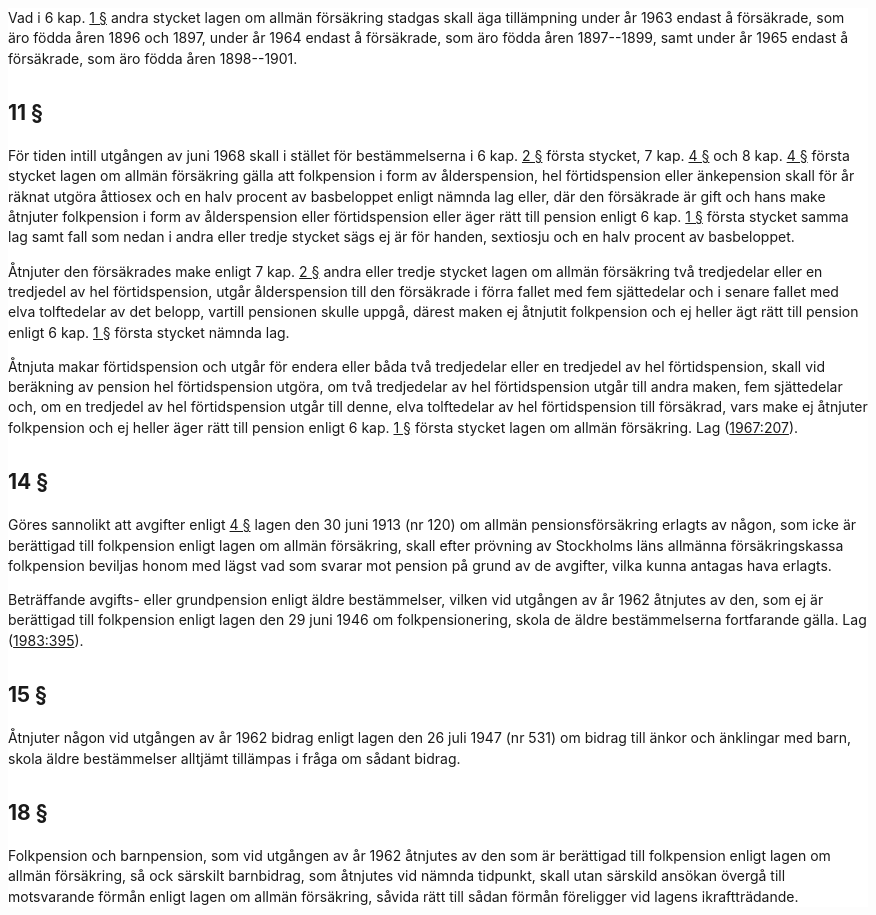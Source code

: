 Vad i 6 kap. [1 §](#kap6.1) andra stycket lagen om allmän försäkring stadgas skall äga tillämpning under år 1963 endast å försäkrade, som äro födda åren 1896 och 1897, under år 1964 endast å försäkrade, som äro födda åren 1897--1899, samt under år 1965 endast å försäkrade, som äro födda åren 1898--1901.

## 11 §

För tiden intill utgången av juni 1968 skall i stället för bestämmelserna i 6 kap. [2 §](#kap6.2) första stycket, 7 kap. [4 §](#kap7.4) och 8 kap. [4 §](#kap8.4) första stycket lagen om allmän försäkring gälla att folkpension i form av ålderspension, hel förtidspension eller änkepension skall för år räknat utgöra åttiosex och en halv procent av basbeloppet enligt nämnda lag eller, där den försäkrade är gift och hans make åtnjuter folkpension i form av ålderspension eller förtidspension eller äger rätt till pension enligt 6 kap. [1 §](#kap6.1) första stycket samma lag samt fall som nedan i andra eller tredje stycket sägs ej är för handen, sextiosju och en halv procent av basbeloppet.

Åtnjuter den försäkrades make enligt 7 kap. [2 §](#kap7.2) andra eller tredje stycket lagen om allmän försäkring två tredjedelar eller en tredjedel av hel förtidspension, utgår ålderspension till den försäkrade i förra fallet med fem sjättedelar och i senare fallet med elva tolftedelar av det belopp, vartill pensionen skulle uppgå, därest maken ej åtnjutit folkpension och ej heller ägt rätt till pension enligt 6 kap. [1 §](#kap6.1) första stycket nämnda lag.

Åtnjuta makar förtidspension och utgår för endera eller båda två tredjedelar eller en tredjedel av hel förtidspension, skall vid beräkning av pension hel förtidspension utgöra, om två tredjedelar av hel förtidspension utgår till andra maken, fem sjättedelar och, om en tredjedel av hel förtidspension utgår till denne, elva tolftedelar av hel förtidspension till försäkrad, vars make ej åtnjuter folkpension och ej heller äger rätt till pension enligt 6 kap. [1 §](#kap6.1) första stycket lagen om allmän försäkring. Lag ([1967:207](https://selex.se/eli/sfs/1967/207)).

## 14 §

Göres sannolikt att avgifter enligt [4 §](#4) lagen den 30 juni 1913 (nr 120) om allmän pensionsförsäkring erlagts av någon, som icke är berättigad till folkpension enligt lagen om allmän försäkring, skall efter prövning av Stockholms läns allmänna försäkringskassa folkpension beviljas honom med lägst vad som svarar mot pension på grund av de avgifter, vilka kunna antagas hava erlagts.

Beträffande avgifts- eller grundpension enligt äldre bestämmelser, vilken vid utgången av år 1962 åtnjutes av den, som ej är berättigad till folkpension enligt lagen den 29 juni 1946 om folkpensionering, skola de äldre bestämmelserna fortfarande gälla. Lag ([1983:395](https://selex.se/eli/sfs/1983/395)).

## 15 §

Åtnjuter någon vid utgången av år 1962 bidrag enligt lagen den 26 juli 1947 (nr 531) om bidrag till änkor och änklingar med barn, skola äldre bestämmelser alltjämt tillämpas i fråga om sådant bidrag.

## 18 §

Folkpension och barnpension, som vid utgången av år 1962 åtnjutes av den som är berättigad till folkpension enligt lagen om allmän försäkring, så ock särskilt barnbidrag, som åtnjutes vid nämnda tidpunkt, skall utan särskild ansökan övergå till motsvarande förmån enligt lagen om allmän försäkring, såvida rätt till sådan förmån föreligger vid lagens ikraftträdande.

